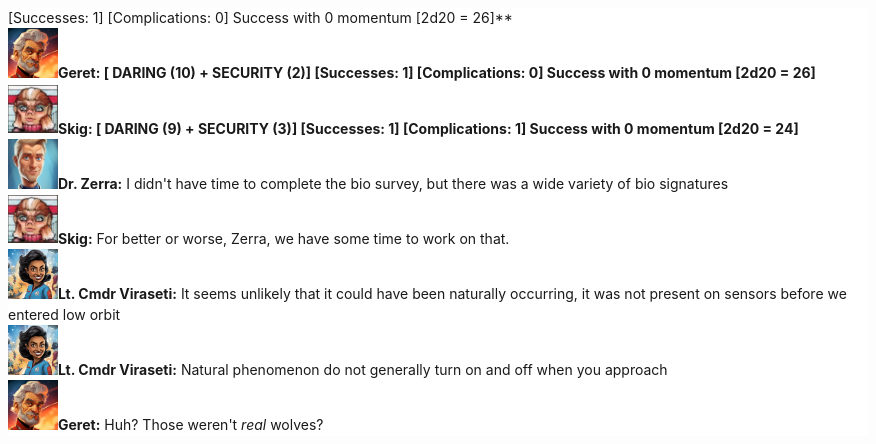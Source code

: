 [Successes: 1] [Complications: 0]
Success with 0 momentum [2d20 = 26]**<br />
<img src="../images/auto/Geret.png" alt="Geret" width="50" height="50">**Geret: [ DARING  (10) +  SECURITY  (2)]
[Successes: 1] [Complications: 0]
Success with 0 momentum [2d20 = 26]**<br />
<img src="../images/auto/Skig.png" alt="Skig" width="50" height="50">**Skig: [ DARING  (9) +  SECURITY  (3)]
[Successes: 1] [Complications: 1]
Success with 0 momentum [2d20 = 24]**<br />
<img src="../images/auto/Zerra.png" alt="Dr. Zerra" width="50" height="50">**Dr. Zerra:** I didn't have time to complete the bio survey, but there was a wide variety of bio signatures<br />
<img src="../images/auto/Skig.png" alt="Skig" width="50" height="50">**Skig:** For better or worse, Zerra, we have some time to work on that.<br />
<img src="../images/auto/Viraseti.png" alt="Lt. Cmdr Viraseti" width="50" height="50">**Lt. Cmdr Viraseti:** It seems unlikely that it could have been naturally occurring, it was not present on sensors before we entered low orbit<br />
<img src="../images/auto/Viraseti.png" alt="Lt. Cmdr Viraseti" width="50" height="50">**Lt. Cmdr Viraseti:** Natural phenomenon do not generally turn on and off when you approach<br />
<img src="../images/auto/Geret.png" alt="Geret" width="50" height="50">**Geret:** Huh? Those weren't _real_ wolves?<br />